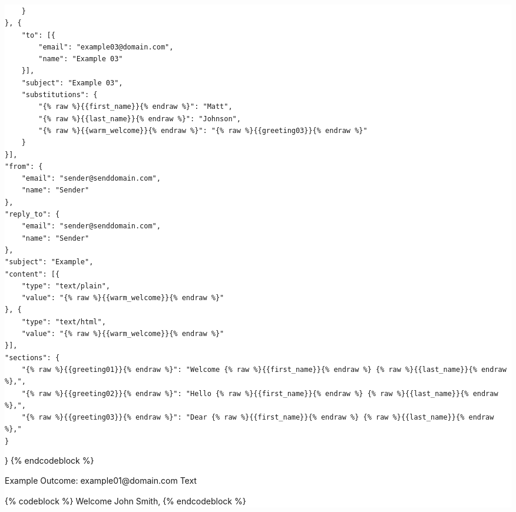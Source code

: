 		}
	}, {
		"to": [{
			"email": "example03@domain.com",
			"name": "Example 03"
		}],
		"subject": "Example 03",
		"substitutions": {
			"{% raw %}{{first_name}}{% endraw %}": "Matt",
			"{% raw %}{{last_name}}{% endraw %}": "Johnson",
			"{% raw %}{{warm_welcome}}{% endraw %}": "{% raw %}{{greeting03}}{% endraw %}"
		}
	}],
	"from": {
		"email": "sender@senddomain.com",
		"name": "Sender"
	},
	"reply_to": {
		"email": "sender@senddomain.com",
		"name": "Sender"
	},
	"subject": "Example",
	"content": [{
		"type": "text/plain",
		"value": "{% raw %}{{warm_welcome}}{% endraw %}"
	}, {
		"type": "text/html",
		"value": "{% raw %}{{warm_welcome}}{% endraw %}"
	}],
	"sections": {
		"{% raw %}{{greeting01}}{% endraw %}": "Welcome {% raw %}{{first_name}}{% endraw %} {% raw %}{{last_name}}{% endraw %},",
		"{% raw %}{{greeting02}}{% endraw %}": "Hello {% raw %}{{first_name}}{% endraw %} {% raw %}{{last_name}}{% endraw %},",
		"{% raw %}{{greeting03}}{% endraw %}": "Dear {% raw %}{{first_name}}{% endraw %} {% raw %}{{last_name}}{% endraw %},"
	}
}
{% endcodeblock %}

<page-anchor el="h3">
Example Outcome:
</page-anchor>

<page-anchor el="h4">
example01@domain.com
</page-anchor>

<page-anchor el="h5">
Text
</page-anchor>

{% codeblock %}
Welcome John Smith,
{% endcodeblock %}
